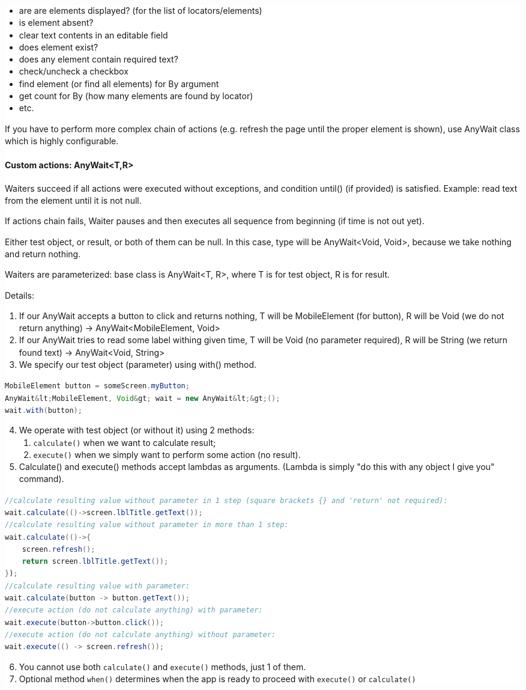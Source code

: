 * are are elements displayed? (for the list of locators/elements)
* is element absent?
* clear text contents in an editable field
* does element exist?
* does any element contain required text?
* check/uncheck a checkbox
* find element (or find all elements) for By argument
* get count for By (how many elements are found by locator) 
* etc. 

If you have to perform more complex chain of actions 
(e.g. refresh the page until the proper element is shown), use AnyWait class
which is highly configurable.

#### Custom actions: AnyWait<T,R> <a name="custom-actions-any-wait"/>

Waiters succeed if all actions were executed without exceptions, and condition until() (if provided)
is satisfied. Example: read text from the element until it is not null.

If actions chain fails, Waiter pauses and then executes all sequence from beginning (if time is not out yet).
  
Either test object, or result, or both of them can be null. 
In this case, type will be AnyWait&lt;Void, Void&gt;, because we take nothing and return nothing.

Waiters are parameterized: base class is AnyWait&lt;T, R&gt;, where T is for test object, R is for result.

Details:
1. If our AnyWait accepts a button to click and returns nothing, T will be MobileElement (for button),
R will be Void (we do not return anything) -> AnyWait<MobileElement, Void>
2. If our AnyWait tries to read some label withing given time, T will be Void (no parameter required), 
R will be String (we return found text) -> AnyWait<Void, String>
3. We specify our test object (parameter) using with() method.
```java
MobileElement button = someScreen.myButton;
AnyWait&lt;MobileElement, Void&gt; wait = new AnyWait&lt;&gt;();
wait.with(button);
```
4. We operate with test object (or without it) using 2 methods:
    1. `calculate()` when we want to calculate result;
    2. `execute()` when we simply want to perform some action (no result).
5. Calculate() and execute() methods accept lambdas as arguments. 
(Lambda is simply "do this with any object I give you" command).
```java
//calculate resulting value without parameter in 1 step (square brackets {} and 'return' not required):
wait.calculate(()->screen.lblTitle.getText());
//calculate resulting value without parameter in more than 1 step:
wait.calculate(()->{
    screen.refresh();
    return screen.lblTitle.getText());
});
//calculate resulting value with parameter:
wait.calculate(button -> button.getText());
//execute action (do not calculate anything) with parameter:
wait.execute(button->button.click());
//execute action (do not calculate anything) without parameter:
wait.execute(() -> screen.refresh());
```
6. You cannot use both `calculate()` and `execute()` methods, just 1 of them.
7. Optional method `when()` determines 
when the app is ready to proceed with `execute()` or `calculate()` 